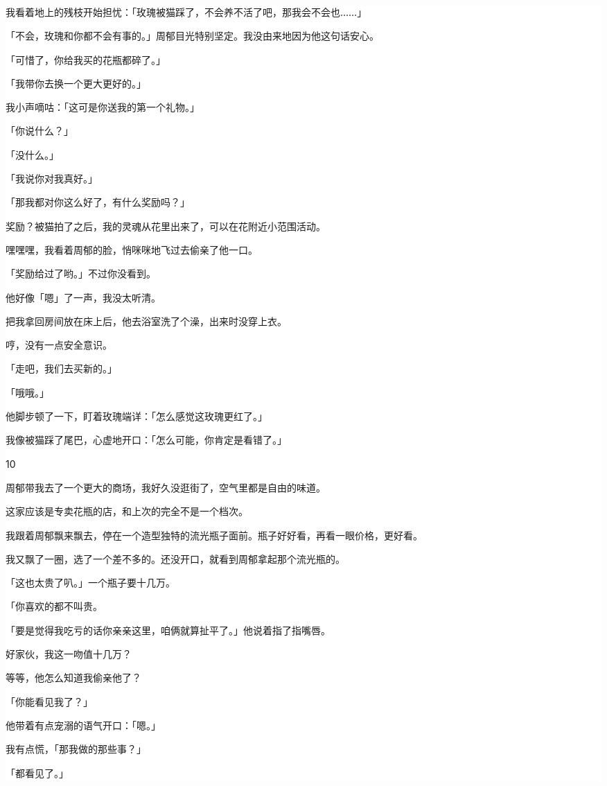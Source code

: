 我看着地上的残枝开始担忧：「玫瑰被猫踩了，不会养不活了吧，那我会不会也……」

「不会，玫瑰和你都不会有事的。」周郁目光特别坚定。我没由来地因为他这句话安心。

「可惜了，你给我买的花瓶都碎了。」

「我带你去换一个更大更好的。」

我小声嘀咕：「这可是你送我的第一个礼物。」

「你说什么？」

「没什么。」

「我说你对我真好。」

「那我都对你这么好了，有什么奖励吗？」

奖励？被猫拍了之后，我的灵魂从花里出来了，可以在花附近小范围活动。

嘿嘿嘿，我看着周郁的脸，悄咪咪地飞过去偷亲了他一口。

「奖励给过了哟。」不过你没看到。

他好像「嗯」了一声，我没太听清。

把我拿回房间放在床上后，他去浴室洗了个澡，出来时没穿上衣。

哼，没有一点安全意识。

「走吧，我们去买新的。」

「哦哦。」

他脚步顿了一下，盯着玫瑰端详：「怎么感觉这玫瑰更红了。」

我像被猫踩了尾巴，心虚地开口：「怎么可能，你肯定是看错了。」

10

周郁带我去了一个更大的商场，我好久没逛街了，空气里都是自由的味道。

这家应该是专卖花瓶的店，和上次的完全不是一个档次。

我跟着周郁飘来飘去，停在一个造型独特的流光瓶子面前。瓶子好好看，再看一眼价格，更好看。

我又飘了一圈，选了一个差不多的。还没开口，就看到周郁拿起那个流光瓶的。

「这也太贵了叭。」一个瓶子要十几万。

「你喜欢的都不叫贵。

「要是觉得我吃亏的话你亲亲这里，咱俩就算扯平了。」他说着指了指嘴唇。

好家伙，我这一吻值十几万？

等等，他怎么知道我偷亲他了？

「你能看见我了？」

他带着有点宠溺的语气开口：「嗯。」

我有点慌，「那我做的那些事？」

「都看见了。」
